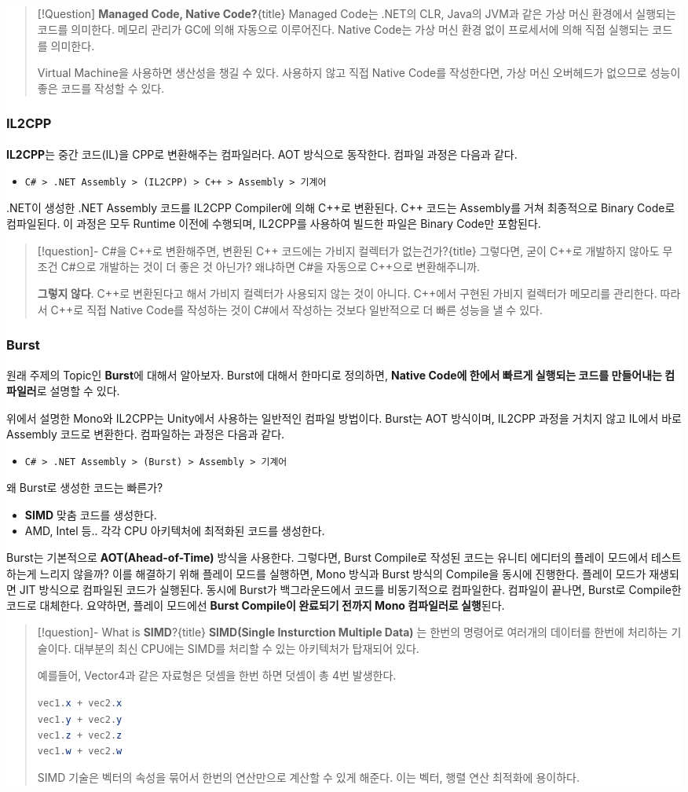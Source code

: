 > [!Question] **Managed Code, Native Code?**{title}
> Managed Code는 .NET의 CLR, Java의 JVM과 같은 가상 머신 환경에서 실행되는 코드를 의미한다. 메모리 관리가 GC에 의해 자동으로 이루어진다. Native Code는 가상 머신 환경 없이 프로세서에 의해 직접 실행되는 코드를 의미한다. 
> 
> Virtual Machine을 사용하면 생산성을 챙길 수 있다. 사용하지 않고 직접 Native Code를 작성한다면, 가상 머신 오버헤드가 없으므로 성능이 좋은 코드를 작성할 수 있다.

### IL2CPP

**IL2CPP**는 중간 코드(IL)을 CPP로 변환해주는 컴파일러다. AOT 방식으로 동작한다. 컴파일 과정은 다음과 같다.

- `C# > .NET Assembly > (IL2CPP) > C++ > Assembly > 기계어`

.NET이 생성한 .NET Assembly 코드를 IL2CPP Compiler에 의해 C++로 변환된다. C++ 코드는 Assembly를 거쳐 최종적으로 Binary Code로 컴파일된다. 이 과정은 모두 Runtime 이전에 수행되며, IL2CPP를 사용하여 빌드한 파일은 Binary Code만 포함된다.

> [!question]- C#을 C++로 변환해주면, 변환된 C++ 코드에는 가비지 컬렉터가 없는건가?{title}
> 그렇다면, 굳이 C++로 개발하지 않아도 무조건 C#으로 개발하는 것이 더 좋은 것 아닌가? 왜냐하면 C#을 자동으로 C++으로 변환해주니까.
> 
> **그렇지 않다**. C++로 변환된다고 해서 가비지 컬렉터가 사용되지 않는 것이 아니다. C++에서 구현된 가비지 컬렉터가 메모리를 관리한다. 따라서 C++로 직접 Native Code를 작성하는 것이 C#에서 작성하는 것보다 일반적으로 더 빠른 성능을 낼 수 있다.

### Burst

원래 주제의 Topic인 **Burst**에 대해서 알아보자. Burst에 대해서 한마디로 정의하면, **Native Code에 한에서 빠르게 실행되는 코드를 만들어내는 컴파일러**로 설명할 수 있다.

위에서 설명한 Mono와 IL2CPP는 Unity에서 사용하는 일반적인 컴파일 방법이다. Burst는 AOT 방식이며, IL2CPP 과정을 거치지 않고 IL에서 바로 Assembly 코드로 변환한다. 컴파일하는 과정은 다음과 같다.

- `C# > .NET Assembly > (Burst) > Assembly > 기계어`

왜 Burst로 생성한 코드는 빠른가?

- **SIMD** 맞춤 코드를 생성한다.
- AMD, Intel 등.. 각각 CPU 아키텍처에 최적화된 코드를 생성한다.

Burst는 기본적으로 **AOT(Ahead-of-Time)** 방식을 사용한다. 그렇다면, Burst Compile로 작성된 코드는 유니티 에디터의 플레이 모드에서 테스트하는게 느리지 않을까? 이를 해결하기 위해 플레이 모드를 실행하면, Mono 방식과 Burst 방식의 Compile을 동시에 진행한다. 플레이 모드가 재생되면 JIT 방식으로 컴파일된 코드가 실행된다. 동시에 Burst가 백그라운드에서 코드를 비동기적으로 컴파일한다. 컴파일이 끝나면, Burst로 Compile한 코드로 대체한다. 요약하면, 플레이 모드에선 **Burst Compile이 완료되기 전까지 Mono 컴파일러로 실행**된다.

> [!question]- What is **SIMD**?{title}
> **SIMD(Single Insturction Multiple Data)** 는 한번의 명령어로 여러개의 데이터를 한번에 처리하는 기술이다. 대부분의 최신 CPU에는 SIMD를 처리할 수 있는 아키텍처가 탑재되어 있다.
> 
> 예를들어, Vector4과 같은 자료형은 덧셈을 한번 하면 덧셈이 총 4번 발생한다.
> 
> ```c#
> vec1.x + vec2.x
> vec1.y + vec2.y
> vec1.z + vec2.z
> vec1.w + vec2.w
> ```
> 
> SIMD 기술은 벡터의 속성을 묶어서 한번의 연산만으로 계산할 수 있게 해준다. 이는 벡터, 행렬 연산 최적화에 용이하다.
> 